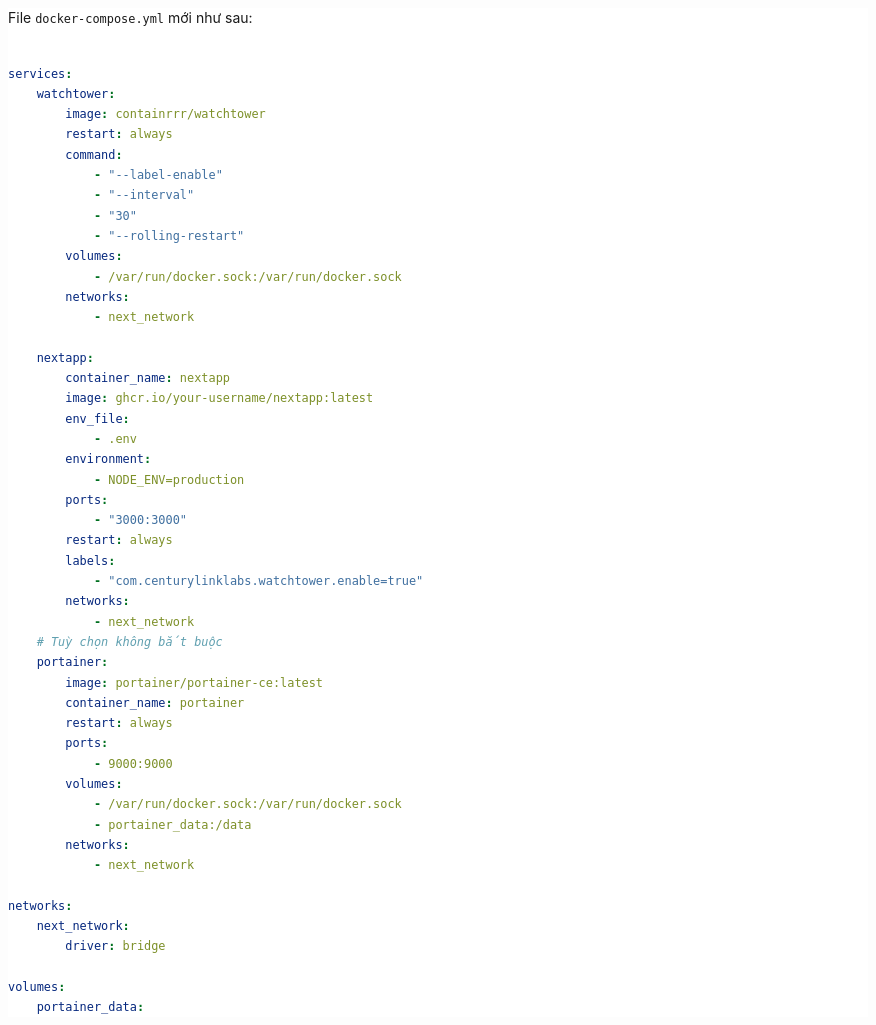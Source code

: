 File `docker-compose.yml` mới như sau:

```docker-compose.yml

services:
    watchtower:
        image: containrrr/watchtower
        restart: always
        command:
            - "--label-enable"
            - "--interval"
            - "30"
            - "--rolling-restart"
        volumes:
            - /var/run/docker.sock:/var/run/docker.sock
        networks:
            - next_network

    nextapp:
        container_name: nextapp
        image: ghcr.io/your-username/nextapp:latest
        env_file:
            - .env
        environment:
            - NODE_ENV=production
        ports:
            - "3000:3000"
        restart: always
        labels:
            - "com.centurylinklabs.watchtower.enable=true"
        networks:
            - next_network
    # Tuỳ chọn không bắt buộc
    portainer:
        image: portainer/portainer-ce:latest
        container_name: portainer
        restart: always
        ports:
            - 9000:9000
        volumes:
            - /var/run/docker.sock:/var/run/docker.sock
            - portainer_data:/data
        networks:
            - next_network

networks:
    next_network:
        driver: bridge

volumes:
    portainer_data:

```
